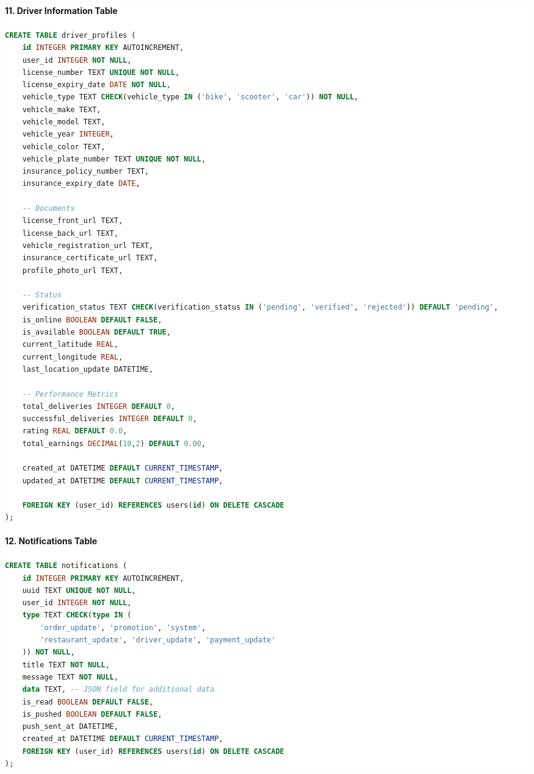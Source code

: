 #### **11. Driver Information Table**
```sql
CREATE TABLE driver_profiles (
    id INTEGER PRIMARY KEY AUTOINCREMENT,
    user_id INTEGER NOT NULL,
    license_number TEXT UNIQUE NOT NULL,
    license_expiry_date DATE NOT NULL,
    vehicle_type TEXT CHECK(vehicle_type IN ('bike', 'scooter', 'car')) NOT NULL,
    vehicle_make TEXT,
    vehicle_model TEXT,
    vehicle_year INTEGER,
    vehicle_color TEXT,
    vehicle_plate_number TEXT UNIQUE NOT NULL,
    insurance_policy_number TEXT,
    insurance_expiry_date DATE,
    
    -- Documents
    license_front_url TEXT,
    license_back_url TEXT,
    vehicle_registration_url TEXT,
    insurance_certificate_url TEXT,
    profile_photo_url TEXT,
    
    -- Status
    verification_status TEXT CHECK(verification_status IN ('pending', 'verified', 'rejected')) DEFAULT 'pending',
    is_online BOOLEAN DEFAULT FALSE,
    is_available BOOLEAN DEFAULT TRUE,
    current_latitude REAL,
    current_longitude REAL,
    last_location_update DATETIME,
    
    -- Performance Metrics
    total_deliveries INTEGER DEFAULT 0,
    successful_deliveries INTEGER DEFAULT 0,
    rating REAL DEFAULT 0.0,
    total_earnings DECIMAL(10,2) DEFAULT 0.00,
    
    created_at DATETIME DEFAULT CURRENT_TIMESTAMP,
    updated_at DATETIME DEFAULT CURRENT_TIMESTAMP,
    
    FOREIGN KEY (user_id) REFERENCES users(id) ON DELETE CASCADE
);
```

#### **12. Notifications Table**
```sql
CREATE TABLE notifications (
    id INTEGER PRIMARY KEY AUTOINCREMENT,
    uuid TEXT UNIQUE NOT NULL,
    user_id INTEGER NOT NULL,
    type TEXT CHECK(type IN (
        'order_update', 'promotion', 'system', 
        'restaurant_update', 'driver_update', 'payment_update'
    )) NOT NULL,
    title TEXT NOT NULL,
    message TEXT NOT NULL,
    data TEXT, -- JSON field for additional data
    is_read BOOLEAN DEFAULT FALSE,
    is_pushed BOOLEAN DEFAULT FALSE,
    push_sent_at DATETIME,
    created_at DATETIME DEFAULT CURRENT_TIMESTAMP,
    FOREIGN KEY (user_id) REFERENCES users(id) ON DELETE CASCADE
);
```